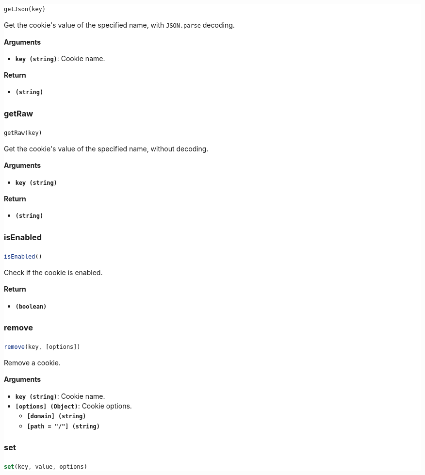 ```
getJson(key)
```

Get the cookie's value of the specified name, with `JSON.parse` decoding.

**Arguments**

* **`key (string)`**: Cookie name.

**Return**

* **`(string)`**

### getRaw

```
getRaw(key)
```

Get the cookie's value of the specified name, without decoding.

**Arguments**

* **`key (string)`**

**Return**

* **`(string)`**

### isEnabled

```js
isEnabled()
```

Check if the cookie is enabled.

**Return**

* **`(boolean)`**

### remove

```js
remove(key, [options])
```

Remove a cookie.

**Arguments**

* **`key (string)`**: Cookie name.
* **`[options] (Object)`**: Cookie options.
  + **`[domain] (string)`**
  + **`[path = "/"] (string)`**

### set

```js
set(key, value, options)
```
